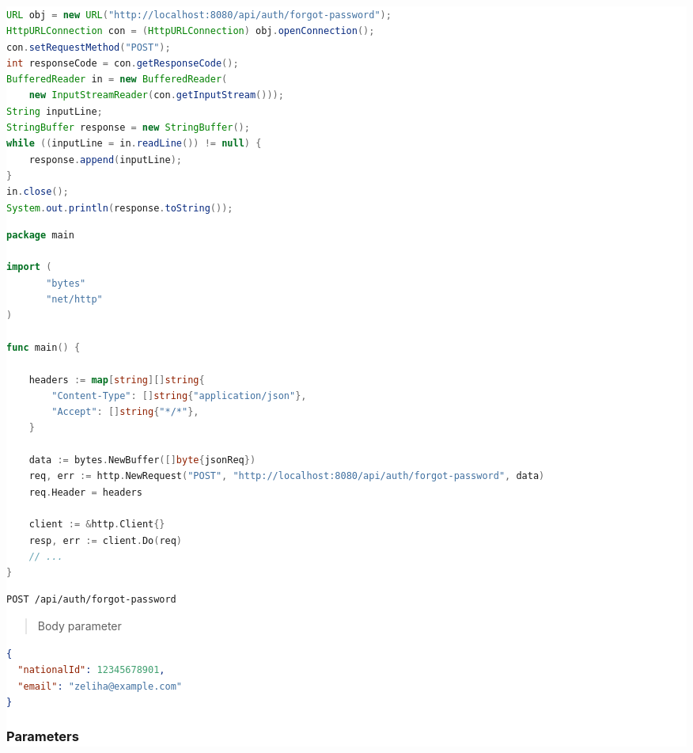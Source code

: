```java
URL obj = new URL("http://localhost:8080/api/auth/forgot-password");
HttpURLConnection con = (HttpURLConnection) obj.openConnection();
con.setRequestMethod("POST");
int responseCode = con.getResponseCode();
BufferedReader in = new BufferedReader(
    new InputStreamReader(con.getInputStream()));
String inputLine;
StringBuffer response = new StringBuffer();
while ((inputLine = in.readLine()) != null) {
    response.append(inputLine);
}
in.close();
System.out.println(response.toString());

```

```go
package main

import (
       "bytes"
       "net/http"
)

func main() {

    headers := map[string][]string{
        "Content-Type": []string{"application/json"},
        "Accept": []string{"*/*"},
    }

    data := bytes.NewBuffer([]byte{jsonReq})
    req, err := http.NewRequest("POST", "http://localhost:8080/api/auth/forgot-password", data)
    req.Header = headers

    client := &http.Client{}
    resp, err := client.Do(req)
    // ...
}

```

`POST /api/auth/forgot-password`

> Body parameter

```json
{
  "nationalId": 12345678901,
  "email": "zeliha@example.com"
}
```

<h3 id="forgotpassword-parameters">Parameters</h3>
